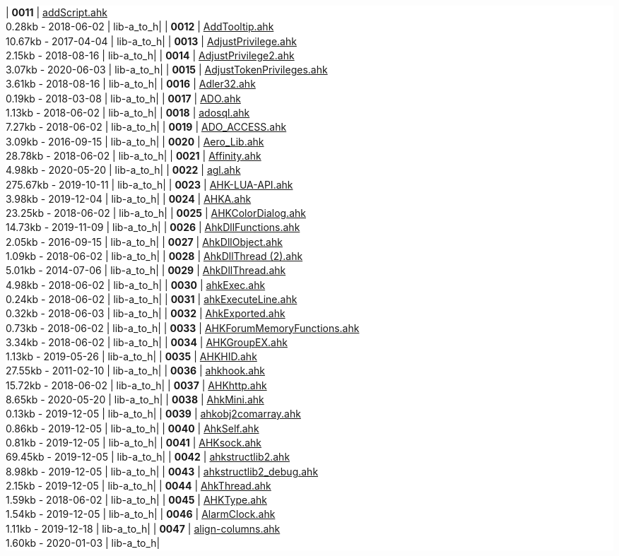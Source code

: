| **0011** | [addScript.ahk](lib-a_to_h/addScript.ahk) <br>0.28kb - 2018-06-02 | lib-a_to_h|
| **0012** | [AddTooltip.ahk](lib-a_to_h/AddTooltip.ahk) <br>10.67kb - 2017-04-04 | lib-a_to_h|
| **0013** | [AdjustPrivilege.ahk](lib-a_to_h/AdjustPrivilege.ahk) <br>2.15kb - 2018-08-16 | lib-a_to_h|
| **0014** | [AdjustPrivilege2.ahk](lib-a_to_h/AdjustPrivilege2.ahk) <br>3.07kb - 2020-06-03 | lib-a_to_h|
| **0015** | [AdjustTokenPrivileges.ahk](lib-a_to_h/AdjustTokenPrivileges.ahk) <br>3.61kb - 2018-08-16 | lib-a_to_h|
| **0016** | [Adler32.ahk](lib-a_to_h/Adler32.ahk) <br>0.19kb - 2018-03-08 | lib-a_to_h|
| **0017** | [ADO.ahk](lib-a_to_h/ADO.ahk) <br>1.13kb - 2018-06-02 | lib-a_to_h|
| **0018** | [adosql.ahk](lib-a_to_h/adosql.ahk) <br>7.27kb - 2018-06-02 | lib-a_to_h|
| **0019** | [ADO_ACCESS.ahk](lib-a_to_h/ADO_ACCESS.ahk) <br>3.09kb - 2016-09-15 | lib-a_to_h|
| **0020** | [Aero_Lib.ahk](lib-a_to_h/Aero_Lib.ahk) <br>28.78kb - 2018-06-02 | lib-a_to_h|
| **0021** | [Affinity.ahk](lib-a_to_h/Affinity.ahk) <br>4.98kb - 2020-05-20 | lib-a_to_h|
| **0022** | [agl.ahk](lib-a_to_h/agl.ahk) <br>275.67kb - 2019-10-11 | lib-a_to_h|
| **0023** | [AHK-LUA-API.ahk](lib-a_to_h/AHK-LUA-API.ahk) <br>3.98kb - 2019-12-04 | lib-a_to_h|
| **0024** | [AHKA.ahk](lib-a_to_h/AHKA.ahk) <br>23.25kb - 2018-06-02 | lib-a_to_h|
| **0025** | [AHKColorDialog.ahk](lib-a_to_h/AHKColorDialog.ahk) <br>14.73kb - 2019-11-09 | lib-a_to_h|
| **0026** | [AhkDllFunctions.ahk](lib-a_to_h/AhkDllFunctions.ahk) <br>2.05kb - 2016-09-15 | lib-a_to_h|
| **0027** | [AhkDllObject.ahk](lib-a_to_h/AhkDllObject.ahk) <br>1.09kb - 2018-06-02 | lib-a_to_h|
| **0028** | [AhkDllThread (2).ahk](lib-a_to_h/AhkDllThread%20(2).ahk) <br>5.01kb - 2014-07-06 | lib-a_to_h|
| **0029** | [AhkDllThread.ahk](lib-a_to_h/AhkDllThread.ahk) <br>4.98kb - 2018-06-02 | lib-a_to_h|
| **0030** | [ahkExec.ahk](lib-a_to_h/ahkExec.ahk) <br>0.24kb - 2018-06-02 | lib-a_to_h|
| **0031** | [ahkExecuteLine.ahk](lib-a_to_h/ahkExecuteLine.ahk) <br>0.32kb - 2018-06-03 | lib-a_to_h|
| **0032** | [AhkExported.ahk](lib-a_to_h/AhkExported.ahk) <br>0.73kb - 2018-06-02 | lib-a_to_h|
| **0033** | [AHKForumMemoryFunctions.ahk](lib-a_to_h/AHKForumMemoryFunctions.ahk) <br>3.34kb - 2018-06-02 | lib-a_to_h|
| **0034** | [AHKGroupEX.ahk](lib-a_to_h/AHKGroupEX.ahk) <br>1.13kb - 2019-05-26 | lib-a_to_h|
| **0035** | [AHKHID.ahk](lib-a_to_h/AHKHID.ahk) <br>27.55kb - 2011-02-10 | lib-a_to_h|
| **0036** | [ahkhook.ahk](lib-a_to_h/ahkhook.ahk) <br>15.72kb - 2018-06-02 | lib-a_to_h|
| **0037** | [AHKhttp.ahk](lib-a_to_h/AHKhttp.ahk) <br>8.65kb - 2020-05-20 | lib-a_to_h|
| **0038** | [AhkMini.ahk](lib-a_to_h/AhkMini.ahk) <br>0.13kb - 2019-12-05 | lib-a_to_h|
| **0039** | [ahkobj2comarray.ahk](lib-a_to_h/ahkobj2comarray.ahk) <br>0.86kb - 2019-12-05 | lib-a_to_h|
| **0040** | [AhkSelf.ahk](lib-a_to_h/AhkSelf.ahk) <br>0.81kb - 2019-12-05 | lib-a_to_h|
| **0041** | [AHKsock.ahk](lib-a_to_h/AHKsock.ahk) <br>69.45kb - 2019-12-05 | lib-a_to_h|
| **0042** | [ahkstructlib2.ahk](lib-a_to_h/ahkstructlib2.ahk) <br>8.98kb - 2019-12-05 | lib-a_to_h|
| **0043** | [ahkstructlib2_debug.ahk](lib-a_to_h/ahkstructlib2_debug.ahk) <br>2.15kb - 2019-12-05 | lib-a_to_h|
| **0044** | [AhkThread.ahk](lib-a_to_h/AhkThread.ahk) <br>1.59kb - 2018-06-02 | lib-a_to_h|
| **0045** | [AHKType.ahk](lib-a_to_h/AHKType.ahk) <br>1.54kb - 2019-12-05 | lib-a_to_h|
| **0046** | [AlarmClock.ahk](lib-a_to_h/AlarmClock.ahk) <br>1.11kb - 2019-12-18 | lib-a_to_h|
| **0047** | [align-columns.ahk](lib-a_to_h/align-columns.ahk) <br>1.60kb - 2020-01-03 | lib-a_to_h|